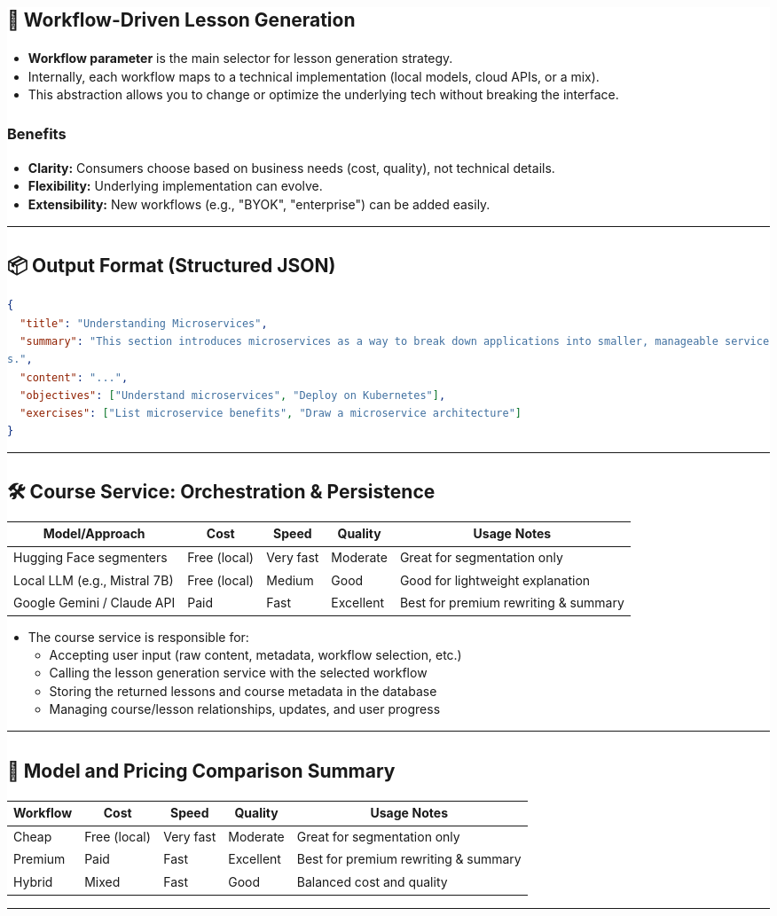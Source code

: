 
## 🧠 Workflow-Driven Lesson Generation

- **Workflow parameter** is the main selector for lesson generation strategy.
- Internally, each workflow maps to a technical implementation (local models, cloud APIs, or a mix).
- This abstraction allows you to change or optimize the underlying tech without breaking the interface.

### Benefits
- **Clarity:** Consumers choose based on business needs (cost, quality), not technical details.
- **Flexibility:** Underlying implementation can evolve.
- **Extensibility:** New workflows (e.g., "BYOK", "enterprise") can be added easily.

---

## 📦 Output Format (Structured JSON)

```json
{
  "title": "Understanding Microservices",
  "summary": "This section introduces microservices as a way to break down applications into smaller, manageable services.",
  "content": "...",
  "objectives": ["Understand microservices", "Deploy on Kubernetes"],
  "exercises": ["List microservice benefits", "Draw a microservice architecture"]
}
```

---

## 🛠️ Course Service: Orchestration & Persistence

| Model/Approach               | Cost         | Speed     | Quality       | Usage Notes                         |
|-----------------------------|--------------|-----------|---------------|-----------------------------------|
| Hugging Face segmenters      | Free (local) | Very fast | Moderate      | Great for segmentation only       |
| Local LLM (e.g., Mistral 7B) | Free (local) | Medium    | Good          | Good for lightweight explanation  |
| Google Gemini / Claude API   | Paid         | Fast      | Excellent     | Best for premium rewriting & summary |
- The course service is responsible for:
  - Accepting user input (raw content, metadata, workflow selection, etc.)
  - Calling the lesson generation service with the selected workflow
  - Storing the returned lessons and course metadata in the database
  - Managing course/lesson relationships, updates, and user progress
---

## 🧪 Model and Pricing Comparison Summary

| Workflow      | Cost         | Speed     | Quality       | Usage Notes                         |
|---------------|--------------|-----------|---------------|-------------------------------------|
| Cheap         | Free (local) | Very fast | Moderate      | Great for segmentation only         |
| Premium       | Paid         | Fast      | Excellent     | Best for premium rewriting & summary|
| Hybrid        | Mixed        | Fast      | Good          | Balanced cost and quality           |

---